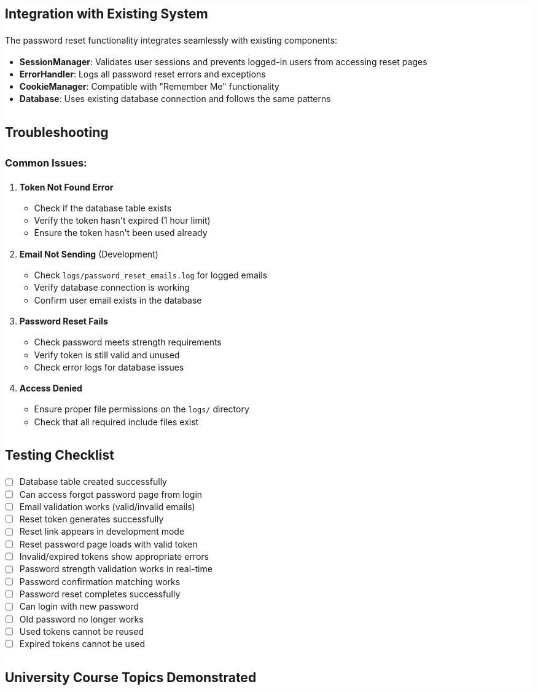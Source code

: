 ## Integration with Existing System

The password reset functionality integrates seamlessly with existing components:

- **SessionManager**: Validates user sessions and prevents logged-in users from accessing reset pages
- **ErrorHandler**: Logs all password reset errors and exceptions
- **CookieManager**: Compatible with "Remember Me" functionality
- **Database**: Uses existing database connection and follows the same patterns

## Troubleshooting

### Common Issues:

1. **Token Not Found Error**
   - Check if the database table exists
   - Verify the token hasn't expired (1 hour limit)
   - Ensure the token hasn't been used already

2. **Email Not Sending** (Development)
   - Check `logs/password_reset_emails.log` for logged emails
   - Verify database connection is working
   - Confirm user email exists in the database

3. **Password Reset Fails**
   - Check password meets strength requirements
   - Verify token is still valid and unused
   - Check error logs for database issues

4. **Access Denied**
   - Ensure proper file permissions on the `logs/` directory
   - Check that all required include files exist

## Testing Checklist

- [ ] Database table created successfully
- [ ] Can access forgot password page from login
- [ ] Email validation works (valid/invalid emails)
- [ ] Reset token generates successfully
- [ ] Reset link appears in development mode
- [ ] Reset password page loads with valid token
- [ ] Invalid/expired tokens show appropriate errors
- [ ] Password strength validation works in real-time
- [ ] Password confirmation matching works
- [ ] Password reset completes successfully
- [ ] Can login with new password
- [ ] Old password no longer works
- [ ] Used tokens cannot be reused
- [ ] Expired tokens cannot be used

## University Course Topics Demonstrated
